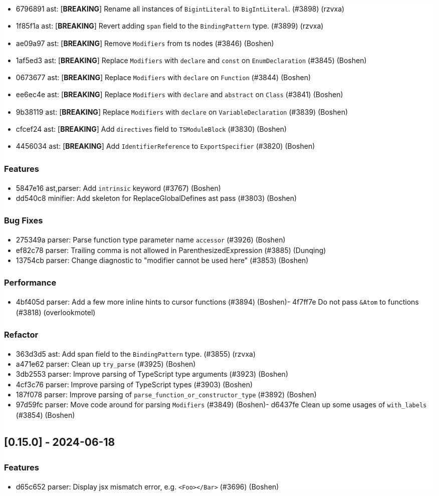 - 6796891 ast: [**BREAKING**] Rename all instances of `BigintLiteral` to `BigIntLiteral`. (#3898) (rzvxa)

- 1f85f1a ast: [**BREAKING**] Revert adding `span` field to the `BindingPattern` type. (#3899) (rzvxa)

- ae09a97 ast: [**BREAKING**] Remove `Modifiers` from ts nodes (#3846) (Boshen)

- 1af5ed3 ast: [**BREAKING**] Replace `Modifiers` with `declare` and `const` on `EnumDeclaration` (#3845) (Boshen)

- 0673677 ast: [**BREAKING**] Replace `Modifiers` with `declare` on `Function` (#3844) (Boshen)

- ee6ec4e ast: [**BREAKING**] Replace `Modifiers` with `declare` and `abstract` on `Class` (#3841) (Boshen)

- 9b38119 ast: [**BREAKING**] Replace `Modifiers` with `declare` on `VariableDeclaration` (#3839) (Boshen)

- cfcef24 ast: [**BREAKING**] Add `directives` field to `TSModuleBlock` (#3830) (Boshen)

- 4456034 ast: [**BREAKING**] Add `IdentifierReference` to `ExportSpecifier` (#3820) (Boshen)

### Features

- 5847e16 ast,parser: Add `intrinsic` keyword (#3767) (Boshen)
- dd540c8 minifier: Add skeleton for ReplaceGlobalDefines ast pass (#3803) (Boshen)

### Bug Fixes

- 275349a parser: Parse function type parameter name `accessor` (#3926) (Boshen)
- ef82c78 parser: Trailing comma is not allowed in ParenthesizedExpression (#3885) (Dunqing)
- 13754cb parser: Change diagnostic to "modifier cannot be used here" (#3853) (Boshen)

### Performance

- 4bf405d parser: Add a few more inline hints to cursor functions (#3894) (Boshen)- 4f7ff7e Do not pass `&Atom` to functions (#3818) (overlookmotel)

### Refactor

- 363d3d5 ast: Add span field to the `BindingPattern` type. (#3855) (rzvxa)
- a471e62 parser: Clean up `try_parse` (#3925) (Boshen)
- 3db2553 parser: Improve parsing of TypeScript type arguments (#3923) (Boshen)
- 4cf3c76 parser: Improve parsing of TypeScript types (#3903) (Boshen)
- 187f078 parser: Improve parsing of `parse_function_or_constructor_type` (#3892) (Boshen)
- 97d59fc parser: Move code around for parsing `Modifiers` (#3849) (Boshen)- d6437fe Clean up some usages of `with_labels` (#3854) (Boshen)

## [0.15.0] - 2024-06-18

### Features

- d65c652 parser: Display jsx mismatch error, e.g. `<Foo></Bar>` (#3696) (Boshen)
